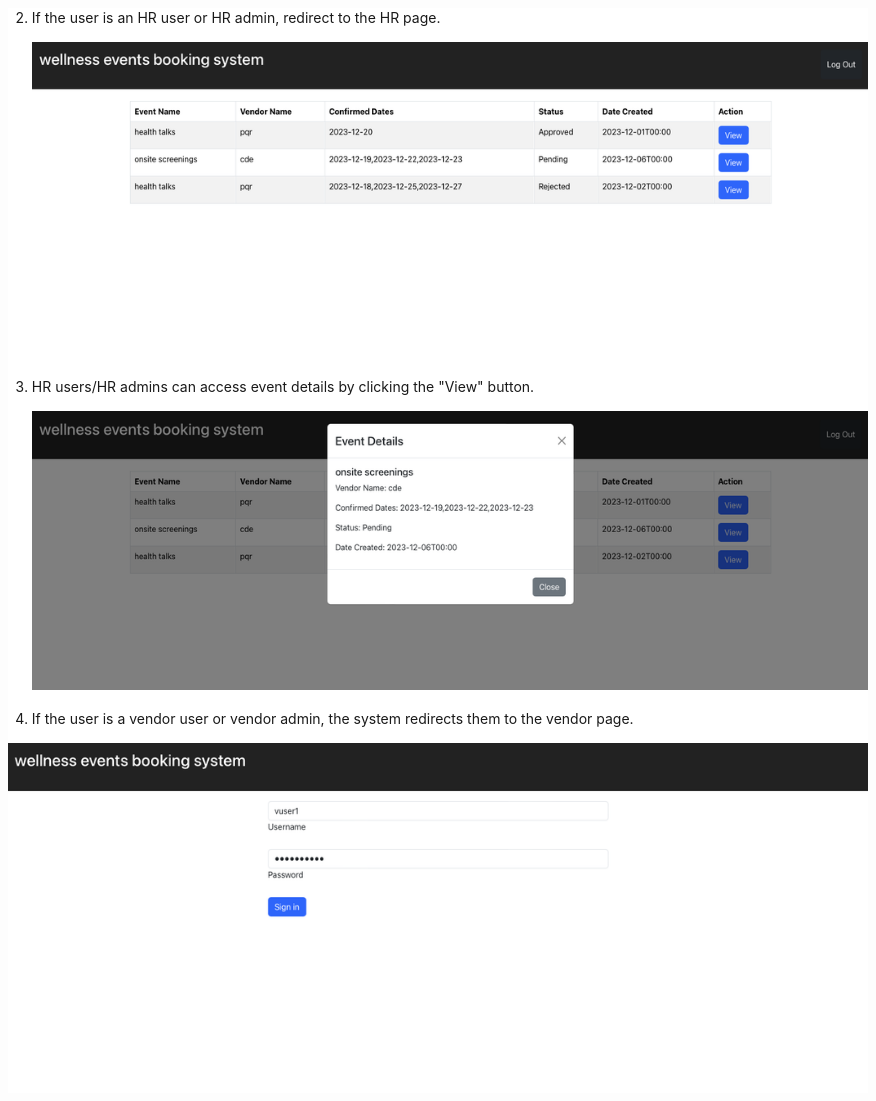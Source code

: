 2. If the user is an HR user or HR admin, redirect to the HR page.
   
   ![HR page](/images/hrdashboard.png "Optional title")
   
3. HR users/HR admins can access event details by clicking the "View" button.

   ![HR popup](/images/hrpopup.png "Optional title")   

4. If the user is a vendor user or vendor admin, the system redirects them to the vendor page.

![Vendor login page](/images/vendorloginpage.png "Optional title")
